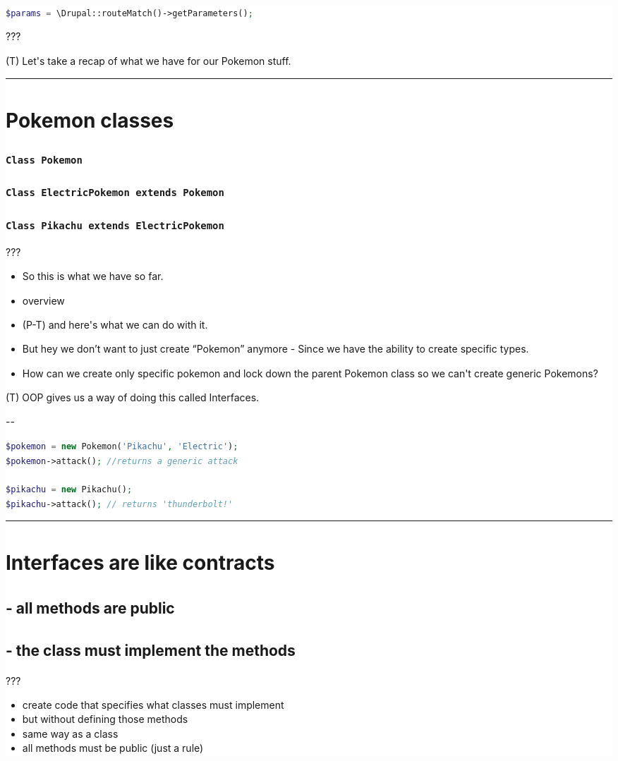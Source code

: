 ```php
$params = \Drupal::routeMatch()->getParameters();
```

???

(T) Let's take a recap of what we have for our Pokemon stuff.

---

# Pokemon classes

### `Class Pokemon`
### `Class ElectricPokemon extends Pokemon`
### `Class Pikachu extends ElectricPokemon`


???
- So this is what we have so far.
- overview
- (P-T) and here's what we can do with it.

- But hey we don’t want to just create “Pokemon” anymore - Since we have the ability to create specific types.
- How can we create only specific pokemon and lock down the parent Pokemon class so we can't create generic Pokemons?

(T) OOP gives us a way of doing this called Interfaces.

--

```php
$pokemon = new Pokemon('Pikachu', 'Electric');
$pokemon->attack(); //returns a generic attack

$pikachu = new Pikachu();
$pikachu->attack(); // returns 'thunderbolt!'
```

---

# Interfaces are like contracts
## - all methods are public
## - the class must implement the methods

???

- create code that specifies what classes must implement
- but without defining those methods
- same way as a class
- all methods must be public (just a rule)
